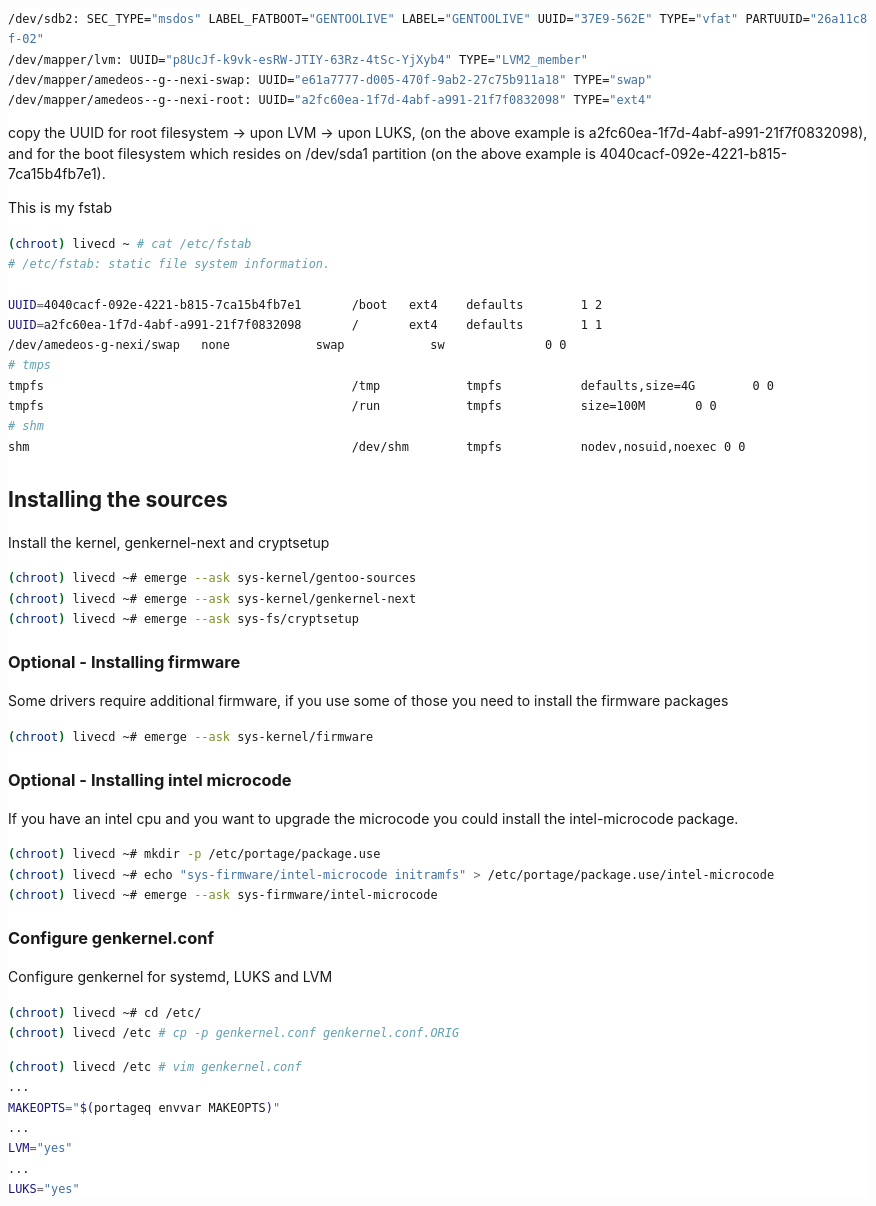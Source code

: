 ```bash
/dev/sdb2: SEC_TYPE="msdos" LABEL_FATBOOT="GENTOOLIVE" LABEL="GENTOOLIVE" UUID="37E9-562E" TYPE="vfat" PARTUUID="26a11c8f-02"
/dev/mapper/lvm: UUID="p8UcJf-k9vk-esRW-JTIY-63Rz-4tSc-YjXyb4" TYPE="LVM2_member"
/dev/mapper/amedeos--g--nexi-swap: UUID="e61a7777-d005-470f-9ab2-27c75b911a18" TYPE="swap"
/dev/mapper/amedeos--g--nexi-root: UUID="a2fc60ea-1f7d-4abf-a991-21f7f0832098" TYPE="ext4"
```
copy the UUID for root filesystem -> upon LVM -> upon LUKS, (on the above example is a2fc60ea-1f7d-4abf-a991-21f7f0832098), and for the boot filesystem which resides on /dev/sda1 partition (on the above example is 4040cacf-092e-4221-b815-7ca15b4fb7e1).

This is my fstab
```bash
(chroot) livecd ~ # cat /etc/fstab 
# /etc/fstab: static file system information.

UUID=4040cacf-092e-4221-b815-7ca15b4fb7e1       /boot   ext4    defaults        1 2
UUID=a2fc60ea-1f7d-4abf-a991-21f7f0832098       /       ext4    defaults        1 1
/dev/amedeos-g-nexi/swap   none            swap            sw              0 0
# tmps
tmpfs                                           /tmp            tmpfs           defaults,size=4G        0 0
tmpfs                                           /run            tmpfs           size=100M       0 0
# shm
shm                                             /dev/shm        tmpfs           nodev,nosuid,noexec 0 0
```
## Installing the sources
Install the kernel, genkernel-next and cryptsetup
```bash
(chroot) livecd ~# emerge --ask sys-kernel/gentoo-sources
(chroot) livecd ~# emerge --ask sys-kernel/genkernel-next
(chroot) livecd ~# emerge --ask sys-fs/cryptsetup
```
### Optional - Installing firmware
Some drivers require additional firmware, if you use some of those you need to install the firmware packages
```bash
(chroot) livecd ~# emerge --ask sys-kernel/firmware
```
### Optional - Installing intel microcode
If you have an intel cpu and you want to upgrade the microcode you could install the intel-microcode package.
```bash
(chroot) livecd ~# mkdir -p /etc/portage/package.use
(chroot) livecd ~# echo "sys-firmware/intel-microcode initramfs" > /etc/portage/package.use/intel-microcode
(chroot) livecd ~# emerge --ask sys-firmware/intel-microcode
```
### Configure genkernel.conf
Configure genkernel for systemd, LUKS and LVM
```bash
(chroot) livecd ~# cd /etc/
(chroot) livecd /etc # cp -p genkernel.conf genkernel.conf.ORIG
```
```bash
(chroot) livecd /etc # vim genkernel.conf
...
MAKEOPTS="$(portageq envvar MAKEOPTS)"
...
LVM="yes"
...
LUKS="yes"
```